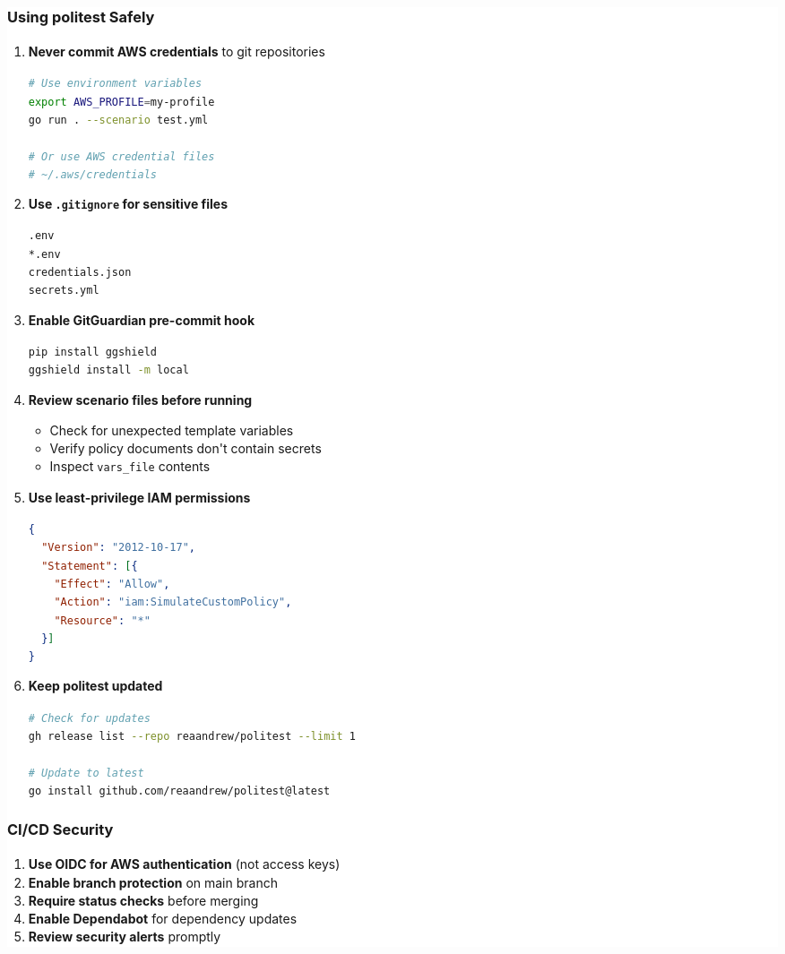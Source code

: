 ### Using politest Safely

1. **Never commit AWS credentials** to git repositories
   ```bash
   # Use environment variables
   export AWS_PROFILE=my-profile
   go run . --scenario test.yml

   # Or use AWS credential files
   # ~/.aws/credentials
   ```

2. **Use `.gitignore` for sensitive files**
   ```gitignore
   .env
   *.env
   credentials.json
   secrets.yml
   ```

3. **Enable GitGuardian pre-commit hook**
   ```bash
   pip install ggshield
   ggshield install -m local
   ```

4. **Review scenario files before running**
   - Check for unexpected template variables
   - Verify policy documents don't contain secrets
   - Inspect `vars_file` contents

5. **Use least-privilege IAM permissions**
   ```json
   {
     "Version": "2012-10-17",
     "Statement": [{
       "Effect": "Allow",
       "Action": "iam:SimulateCustomPolicy",
       "Resource": "*"
     }]
   }
   ```

6. **Keep politest updated**
   ```bash
   # Check for updates
   gh release list --repo reaandrew/politest --limit 1

   # Update to latest
   go install github.com/reaandrew/politest@latest
   ```

### CI/CD Security

1. **Use OIDC for AWS authentication** (not access keys)
2. **Enable branch protection** on main branch
3. **Require status checks** before merging
4. **Enable Dependabot** for dependency updates
5. **Review security alerts** promptly

